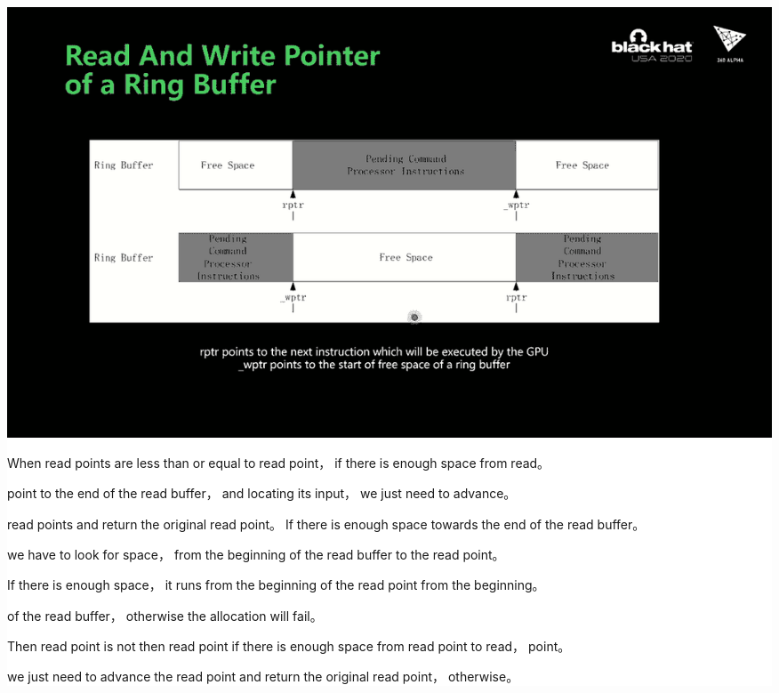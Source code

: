 ![](img/ee8ee64e43e7278d56c92e06dd8dc0d8_37.png)

 When read points are less than or equal to read point， if there is enough space from read。

 point to the end of the read buffer， and locating its input， we just need to advance。

 read points and return the original read point。 If there is enough space towards the end of the read buffer。

 we have to look for space， from the beginning of the read buffer to the read point。

 If there is enough space， it runs from the beginning of the read point from the beginning。

 of the read buffer， otherwise the allocation will fail。

 Then read point is not then read point if there is enough space from read point to read， point。

 we just need to advance the read point and return the original read point， otherwise。


